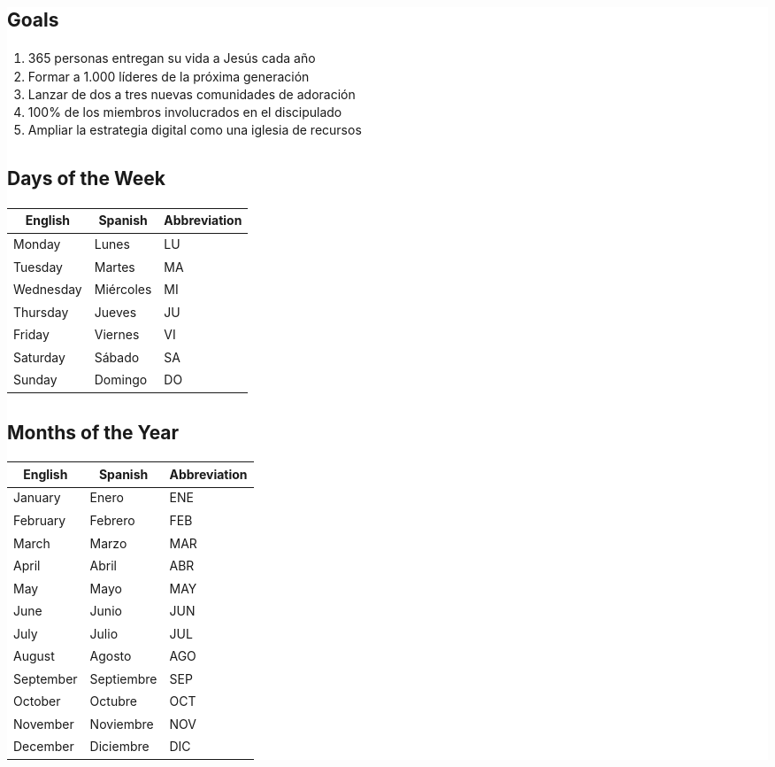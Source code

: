 ## Goals
1. 365 personas entregan su vida a Jesús cada año
2. Formar a 1.000 líderes de la próxima generación
3. Lanzar de dos a tres nuevas comunidades de adoración
4. 100% de los miembros involucrados en el discipulado
5. Ampliar la estrategia digital como una iglesia de recursos


## Days of the Week

| English     | Spanish      | Abbreviation |
|-------------|--------------|--------------|
| Monday      | Lunes        | LU           |
| Tuesday     | Martes       | MA           |
| Wednesday   | Miércoles    | MI           |
| Thursday    | Jueves       | JU           |
| Friday      | Viernes      | VI           |
| Saturday    | Sábado       | SA           |
| Sunday      | Domingo      | DO           |

## Months of the Year

| English     | Spanish      | Abbreviation |
|-------------|--------------|--------------|
| January     | Enero        | ENE          |
| February    | Febrero      | FEB          |
| March       | Marzo        | MAR          |
| April       | Abril        | ABR          |
| May         | Mayo         | MAY          |
| June        | Junio        | JUN          |
| July        | Julio        | JUL          |
| August      | Agosto       | AGO          |
| September   | Septiembre   | SEP          |
| October     | Octubre      | OCT          |
| November    | Noviembre    | NOV          |
| December    | Diciembre    | DIC          |
